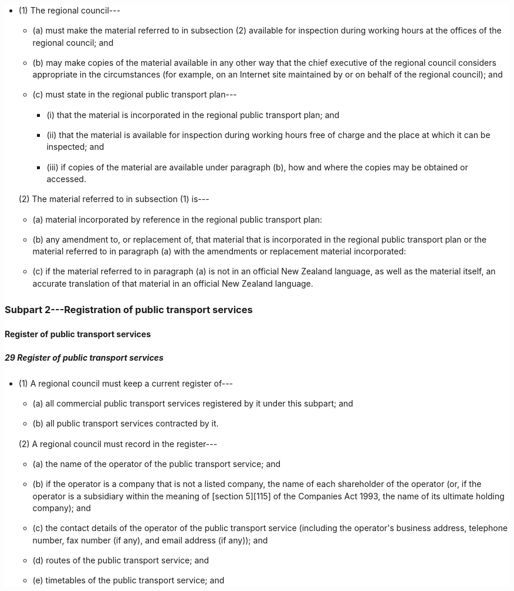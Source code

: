 *   (1) The regional council---
        
    *   (a) must make the material referred to in subsection (2) available for inspection during working hours at the offices of the regional council; and
    
    *   (b) may make copies of the material available in any other way that the chief executive of the regional council considers appropriate in the circumstances (for example, on an Internet site maintained by or on behalf of the regional council); and
    
    *   (c) must state in the regional public transport plan---
            
        *   (i) that the material is incorporated in the regional public transport plan; and
        
        *   (ii) that the material is available for inspection during working hours free of charge and the place at which it can be inspected; and
        
        *   (iii) if copies of the material are available under paragraph (b), how and where the copies may be obtained or accessed.
        
        
    
    (2) The material referred to in subsection (1) is---
        
    *   (a) material incorporated by reference in the regional public transport plan:
    
    *   (b) any amendment to, or replacement of, that material that is incorporated in the regional public transport plan or the material referred to in paragraph (a) with the amendments or replacement material incorporated:
    
    *   (c) if the material referred to in paragraph (a) is not in an official New Zealand language, as well as the material itself, an accurate translation of that material in an official New Zealand language.
    
    

### Subpart 2---Registration of public transport services

#### Register of public transport services

##### 29 Register of public transport services
    
*   (1) A regional council must keep a current register of---
        
    *   (a) all commercial public transport services registered by it under this subpart; and
    
    *   (b) all public transport services contracted by it.
    
    (2) A regional council must record in the register---
        
    *   (a) the name of the operator of the public transport service; and
    
    *   (b) if the operator is a company that is not a listed company, the name of each shareholder of the operator (or, if the operator is a subsidiary within the meaning of [section 5][115] of the Companies Act 1993, the name of its ultimate holding company); and
    
    *   (c) the contact details of the operator of the public transport service (including the operator's business address, telephone number, fax number (if any), and email address (if any)); and
    
    *   (d) routes of the public transport service; and
    
    *   (e) timetables of the public transport service; and
    